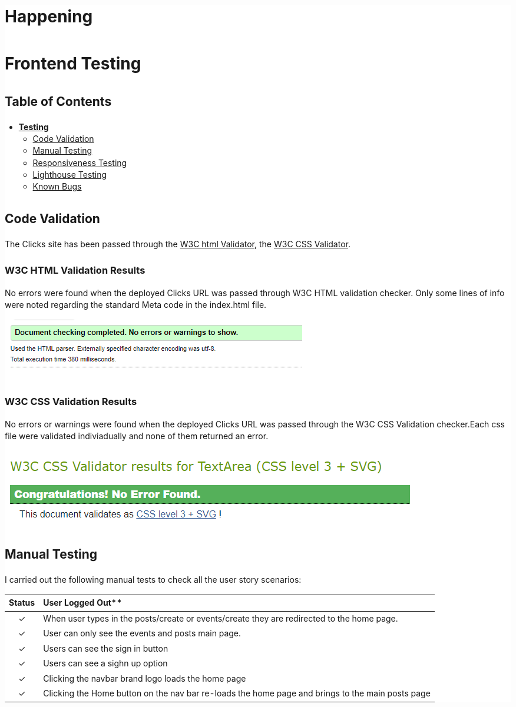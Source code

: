 # **Happening**

# Frontend Testing

## Table of Contents

* [**Testing**](<#testing>)
    * [Code Validation](<#code-validation>)
    * [Manual Testing](<#manual-testing>)
    * [Responsiveness Testing](<#responsiveness-testing>)
    * [Lighthouse Testing](<#lighthouse-testing>)
    * [Known Bugs](<#known-bugs>)

## Code Validation 

The Clicks site has been passed through the [W3C html Validator](https://validator.w3.org/), the [W3C CSS Validator](https://jigsaw.w3.org/css-validator/).

### W3C HTML Validation Results

No errors were found when the deployed Clicks URL was passed through W3C HTML validation checker. Only some lines of info were noted regarding the standard Meta code in the index.html file. 

![W3C HTML Validation](images/testing/html-testing.png)

### W3C CSS Validation Results

No errors or warnings were found when the deployed Clicks URL was passed through the W3C CSS Validation checker.Each css file were validated indiviadually and none of them returned an error.

![Css validator](images/testing/css-validator.png)

## Manual Testing

I carried out the following manual tests to check all the user story scenarios:

| Status | User Logged Out**
|:-------:|:--------|
| &check; | When user types in the posts/create or events/create they are redirected to the home page.
| &check; | User can only see the events and posts main page.
| &check; | Users can see the sign in button
| &check; | Users can see a sighn up option
| &check; | Clicking the navbar brand logo loads the home page
| &check; | Clicking the Home button on the nav bar re-loads the home page and brings to the main posts page